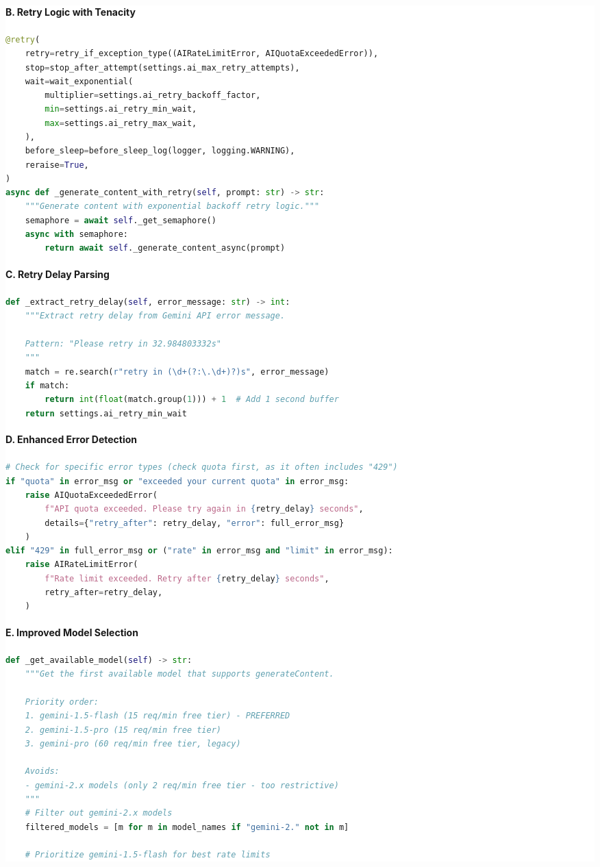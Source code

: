 #### B. Retry Logic with Tenacity
```python
@retry(
    retry=retry_if_exception_type((AIRateLimitError, AIQuotaExceededError)),
    stop=stop_after_attempt(settings.ai_max_retry_attempts),
    wait=wait_exponential(
        multiplier=settings.ai_retry_backoff_factor,
        min=settings.ai_retry_min_wait,
        max=settings.ai_retry_max_wait,
    ),
    before_sleep=before_sleep_log(logger, logging.WARNING),
    reraise=True,
)
async def _generate_content_with_retry(self, prompt: str) -> str:
    """Generate content with exponential backoff retry logic."""
    semaphore = await self._get_semaphore()
    async with semaphore:
        return await self._generate_content_async(prompt)
```

#### C. Retry Delay Parsing
```python
def _extract_retry_delay(self, error_message: str) -> int:
    """Extract retry delay from Gemini API error message.

    Pattern: "Please retry in 32.984803332s"
    """
    match = re.search(r"retry in (\d+(?:\.\d+)?)s", error_message)
    if match:
        return int(float(match.group(1))) + 1  # Add 1 second buffer
    return settings.ai_retry_min_wait
```

#### D. Enhanced Error Detection
```python
# Check for specific error types (check quota first, as it often includes "429")
if "quota" in error_msg or "exceeded your current quota" in error_msg:
    raise AIQuotaExceededError(
        f"API quota exceeded. Please try again in {retry_delay} seconds",
        details={"retry_after": retry_delay, "error": full_error_msg}
    )
elif "429" in full_error_msg or ("rate" in error_msg and "limit" in error_msg):
    raise AIRateLimitError(
        f"Rate limit exceeded. Retry after {retry_delay} seconds",
        retry_after=retry_delay,
    )
```

#### E. Improved Model Selection
```python
def _get_available_model(self) -> str:
    """Get the first available model that supports generateContent.

    Priority order:
    1. gemini-1.5-flash (15 req/min free tier) - PREFERRED
    2. gemini-1.5-pro (15 req/min free tier)
    3. gemini-pro (60 req/min free tier, legacy)

    Avoids:
    - gemini-2.x models (only 2 req/min free tier - too restrictive)
    """
    # Filter out gemini-2.x models
    filtered_models = [m for m in model_names if "gemini-2." not in m]

    # Prioritize gemini-1.5-flash for best rate limits
```